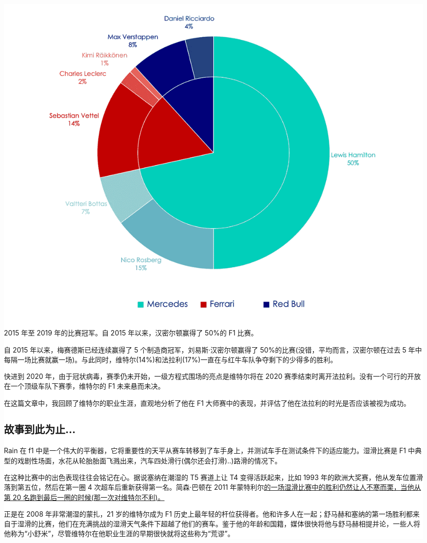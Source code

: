 ![](img/5c3117c8b84dbb1d5c67456a253679fb.png)

2015 年至 2019 年的比赛冠军。自 2015 年以来，汉密尔顿赢得了 50%的 F1 比赛。

自 2015 年以来，梅赛德斯已经连续赢得了 5 个制造商冠军，刘易斯·汉密尔顿赢得了 50%的比赛(没错，平均而言，汉密尔顿在过去 5 年中每隔一场比赛就赢一场)。与此同时，维特尔(14%)和法拉利(17%)一直在与红牛车队争夺剩下的少得多的胜利。

快进到 2020 年，由于冠状病毒，赛季仍未开始，一级方程式围场的亮点是维特尔将在 2020 赛季结束时离开法拉利。没有一个可行的开放在一个顶级车队下赛季，维特尔的 F1 未来悬而未决。

在这篇文章中，我回顾了维特尔的职业生涯，直观地分析了他在 F1 大师赛中的表现，并评估了他在法拉利的时光是否应该被视为成功。

## 故事到此为止...

Rain 在 f1 中是一个伟大的平衡器，它将重要性的天平从赛车转移到了车手身上，并测试车手在测试条件下的适应能力。湿滑比赛是 F1 中典型的戏剧性场面，水花从轮胎胎面飞溅出来，汽车四处滑行(偶尔还会打滑)..)路滑的情况下。

在这种比赛中的出色表现往往会铭记在心。据说塞纳在潮湿的 T5 赛道上让 T4 变得活跃起来，比如 1993 年的欧洲大奖赛，他从发车位置滑落到第五位，然后在第一圈 4 次超车后重新获得第一名。简森·巴顿在 2011 年蒙特利尔[的一场湿滑比赛中的胜利仍然让人不寒而栗，当他从第 20 名跑到最后一圈的时候(那一次对维特尔不利)。](https://www.bbc.co.uk/sport/formula1/37402476)

正是在 2008 年非常潮湿的蒙扎，21 岁的维特尔成为 F1 历史上最年轻的杆位获得者。他和许多人在一起；舒马赫和塞纳的第一场胜利都来自于湿滑的比赛，他们在充满挑战的湿滑天气条件下超越了他们的赛车。鉴于他的年龄和国籍，媒体很快将他与舒马赫相提并论，一些人将他称为“小舒米”，尽管维特尔在他职业生涯的早期很快就将这些称为“荒谬”。
